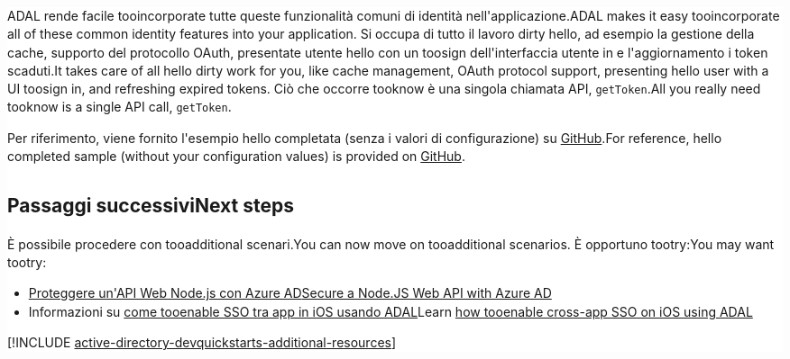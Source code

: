 <span data-ttu-id="efbbe-183">ADAL rende facile tooincorporate tutte queste funzionalità comuni di identità nell'applicazione.</span><span class="sxs-lookup"><span data-stu-id="efbbe-183">ADAL makes it easy tooincorporate all of these common identity features into your application.</span></span>  <span data-ttu-id="efbbe-184">Si occupa di tutto il lavoro dirty hello, ad esempio la gestione della cache, supporto del protocollo OAuth, presentate utente hello con un toosign dell'interfaccia utente in e l'aggiornamento i token scaduti.</span><span class="sxs-lookup"><span data-stu-id="efbbe-184">It takes care of all hello dirty work for you, like cache management, OAuth protocol support, presenting hello user with a UI toosign in, and refreshing expired tokens.</span></span>  <span data-ttu-id="efbbe-185">Ciò che occorre tooknow è una singola chiamata API, `getToken`.</span><span class="sxs-lookup"><span data-stu-id="efbbe-185">All you really need tooknow is a single API call, `getToken`.</span></span>

<span data-ttu-id="efbbe-186">Per riferimento, viene fornito l'esempio hello completata (senza i valori di configurazione) su [GitHub](https://github.com/AzureADQuickStarts/NativeClient-iOS/archive/complete.zip).</span><span class="sxs-lookup"><span data-stu-id="efbbe-186">For reference, hello completed sample (without your configuration values) is provided on [GitHub](https://github.com/AzureADQuickStarts/NativeClient-iOS/archive/complete.zip).</span></span>  

## <a name="next-steps"></a><span data-ttu-id="efbbe-187">Passaggi successivi</span><span class="sxs-lookup"><span data-stu-id="efbbe-187">Next steps</span></span>
<span data-ttu-id="efbbe-188">È possibile procedere con tooadditional scenari.</span><span class="sxs-lookup"><span data-stu-id="efbbe-188">You can now move on tooadditional scenarios.</span></span>  <span data-ttu-id="efbbe-189">È opportuno tootry:</span><span class="sxs-lookup"><span data-stu-id="efbbe-189">You may want tootry:</span></span>

* [<span data-ttu-id="efbbe-190">Proteggere un'API Web Node.js con Azure AD</span><span class="sxs-lookup"><span data-stu-id="efbbe-190">Secure a Node.JS Web API with Azure AD</span></span>](active-directory-devquickstarts-webapi-nodejs.md)
* <span data-ttu-id="efbbe-191">Informazioni su [come tooenable SSO tra app in iOS usando ADAL](active-directory-sso-ios.md)</span><span class="sxs-lookup"><span data-stu-id="efbbe-191">Learn [how tooenable cross-app SSO on iOS using ADAL](active-directory-sso-ios.md)</span></span>  

[!INCLUDE [active-directory-devquickstarts-additional-resources](../../../includes/active-directory-devquickstarts-additional-resources.md)]

